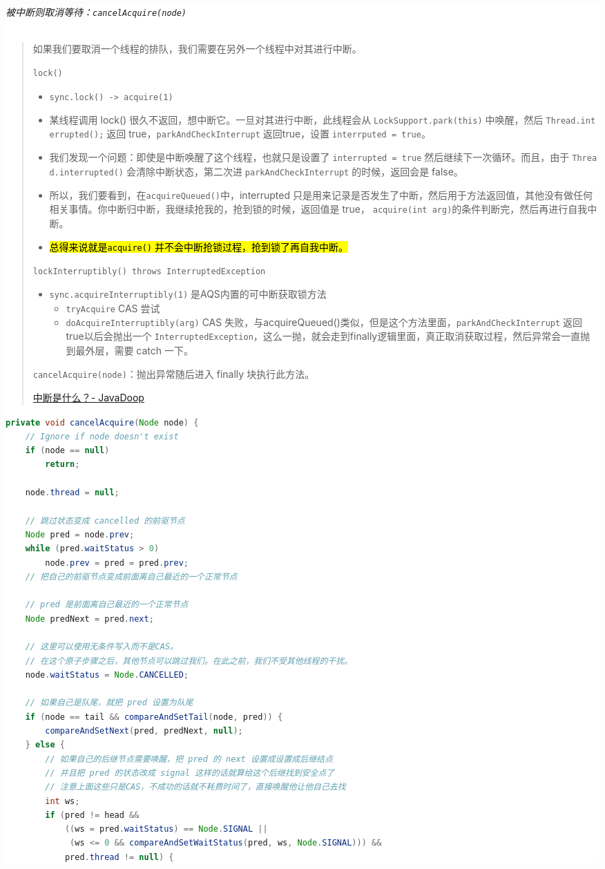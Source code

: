 

###### <span id="cancel">被中断则取消等待：`cancelAcquire(node)`</span>

> 如果我们要取消一个线程的排队，我们需要在另外一个线程中对其进行中断。
>
> `lock()` 
>
> - `sync.lock() -> acquire(1)`  
>
> - 某线程调用 lock() 很久不返回，想中断它。一旦对其进行中断，此线程会从 `LockSupport.park(this)` 中唤醒，然后 `Thread.interrupted();` 返回 true，`parkAndCheckInterrupt` 返回true，设置 `interrputed = true`。
> - 我们发现一个问题：即使是中断唤醒了这个线程，也就只是设置了 `interrupted = true` 然后继续下一次循环。而且，由于 `Thread.interrupted()`  会清除中断状态，第二次进 `parkAndCheckInterrupt` 的时候，返回会是 false。
> - 所以，我们要看到，在`acquireQueued()`中，interrupted 只是用来记录是否发生了中断，然后用于方法返回值，其他没有做任何相关事情。你中断归中断，我继续抢我的，抢到锁的时候，返回值是 true， `acquire(int arg)`的条件判断完，然后再进行自我中断。
> - <mark>总得来说就是`acquire()` 并不会中断抢锁过程，抢到锁了再自我中断。</mark>
>
> `lockInterruptibly() throws InterruptedException` 
>
> - `sync.acquireInterruptibly(1)` 是AQS内置的可中断获取锁方法
>   - `tryAcquire` CAS 尝试
>   - `doAcquireInterruptibly(arg)` CAS 失败，与acquireQueued()类似，但是这个方法里面，`parkAndCheckInterrupt` 返回true以后会抛出一个 `InterruptedException`，这么一抛，就会走到finally逻辑里面，真正取消获取过程，然后异常会一直抛到最外层，需要 catch 一下。
>
> `cancelAcquire(node)`：抛出异常随后进入 finally 块执行此方法。
>
> [中断是什么？- JavaDoop](https://scatteredream.github.io/2017/10/20/juc-source-code-AQS%20Fair%20Condition%20%E4%B8%AD%E6%96%AD/#%E5%86%8D%E8%AF%B4-java-%E7%BA%BF%E7%A8%8B%E4%B8%AD%E6%96%AD%E5%92%8C-InterruptedException-%E5%BC%82%E5%B8%B8) 

```java
private void cancelAcquire(Node node) {
    // Ignore if node doesn't exist
    if (node == null)
        return;

    node.thread = null;

    // 跳过状态变成 cancelled 的前驱节点
    Node pred = node.prev;
    while (pred.waitStatus > 0)
        node.prev = pred = pred.prev;
    // 把自己的前驱节点变成前面离自己最近的一个正常节点

    // pred 是前面离自己最近的一个正常节点
    Node predNext = pred.next;

    // 这里可以使用无条件写入而不是CAS。
    // 在这个原子步骤之后，其他节点可以跳过我们。在此之前，我们不受其他线程的干扰。
    node.waitStatus = Node.CANCELLED;

    // 如果自己是队尾，就把 pred 设置为队尾
    if (node == tail && compareAndSetTail(node, pred)) {
        compareAndSetNext(pred, predNext, null);
    } else {
        // 如果自己的后继节点需要唤醒，把 pred 的 next 设置成设置成后继结点
        // 并且把 pred 的状态改成 signal 这样的话就算给这个后继找到安全点了
        // 注意上面这些只是CAS，不成功的话就不耗费时间了，直接唤醒他让他自己去找
        int ws;
        if (pred != head && 
            ((ws = pred.waitStatus) == Node.SIGNAL ||
             (ws <= 0 && compareAndSetWaitStatus(pred, ws, Node.SIGNAL))) &&
            pred.thread != null) {
```